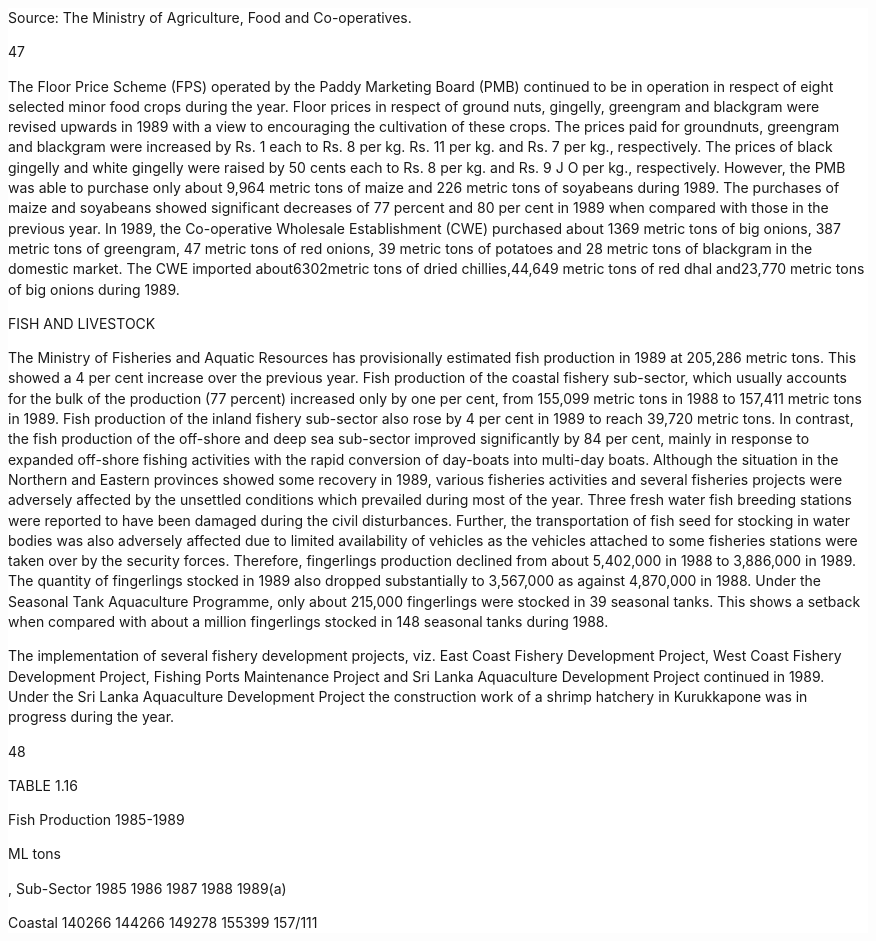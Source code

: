 Source: The Ministry of Agriculture, Food and Co-operatives.

47

The Floor Price Scheme (FPS) operated by the Paddy Marketing Board (PMB) continued to be in operation in respect of eight selected minor food crops during the year. Floor prices in respect of ground nuts, gingelly, greengram and blackgram were revised upwards in 1989 with a view to encouraging the cultivation of these crops. The prices paid for groundnuts, greengram and blackgram were increased by Rs. 1 each to Rs. 8 per kg. Rs. 11 per kg. and Rs. 7 per kg., respectively. The prices of black gingelly and white gingelly were raised by 50 cents each to Rs. 8 per kg. and Rs. 9 J O per kg., respectively. However, the PMB was able to purchase only about 9,964 metric tons of maize and 226 metric tons of soyabeans during 1989. The purchases of maize and soyabeans showed significant decreases of 77 percent and 80 per cent in 1989 when compared with those in the previous year. In 1989, the Co-operative Wholesale Establishment (CWE) purchased about 1369 metric tons of big onions, 387 metric tons of greengram, 47 metric tons of red onions, 39 metric tons of potatoes and 28 metric tons of blackgram in the domestic market. The CWE imported about6302metric tons of dried chillies,44,649 metric tons of red dhal and23,770 metric tons of big onions during 1989.

FISH AND LIVESTOCK

The Ministry of Fisheries and Aquatic Resources has provisionally estimated fish production in 1989 at 205,286 metric tons. This showed a 4 per cent increase over the previous year. Fish production of the coastal fishery sub-sector, which usually accounts for the bulk of the production (77 percent) increased only by one per cent, from 155,099 metric tons in 1988 to 157,411 metric tons in 1989. Fish production of the inland fishery sub-sector also rose by 4 per cent in 1989 to reach 39,720 metric tons. In contrast, the fish production of the off-shore and deep sea sub-sector improved significantly by 84 per cent, mainly in response to expanded off-shore fishing activities with the rapid conversion of day-boats into multi-day boats. Although the situation in the Northern and Eastern provinces showed some recovery in 1989, various fisheries activities and several fisheries projects were adversely affected by the unsettled conditions which prevailed during most of the year. Three fresh water fish breeding stations were reported to have been damaged during the civil disturban­ces. Further, the transportation of fish seed for stocking in water bodies was also adversely affected due to limited availability of vehicles as the vehicles attached to some fisheries stations were taken over by the security forces. Therefore, fingerlings production declined from about 5,402,000 in 1988 to 3,886,000 in 1989. The quantity of fingerlings stocked in 1989 also dropped substantially to 3,567,000 as against 4,870,000 in 1988. Under the Seasonal Tank Aquaculture Programme, only about 215,000 fingerlings were stocked in 39 seasonal tanks. This shows a setback when compared with about a million fingerlings stocked in 148 seasonal tanks during 1988.

The implementation of several fishery development projects, viz. East Coast Fishery Development Project, West Coast Fishery Development Project, Fishing Ports Maintenance Project and Sri Lanka Aquaculture Development Project continued in 1989. Under the Sri Lanka Aquaculture Development Project the construction work of a shrimp hatchery in Kurukkapone was in progress during the year.

48

TABLE 1.16

Fish Production 1985-1989

ML tons

, Sub-Sector 1985 1986 1987 1988 1989(a)

Coastal 140266 144266 149278 155399 157/111
